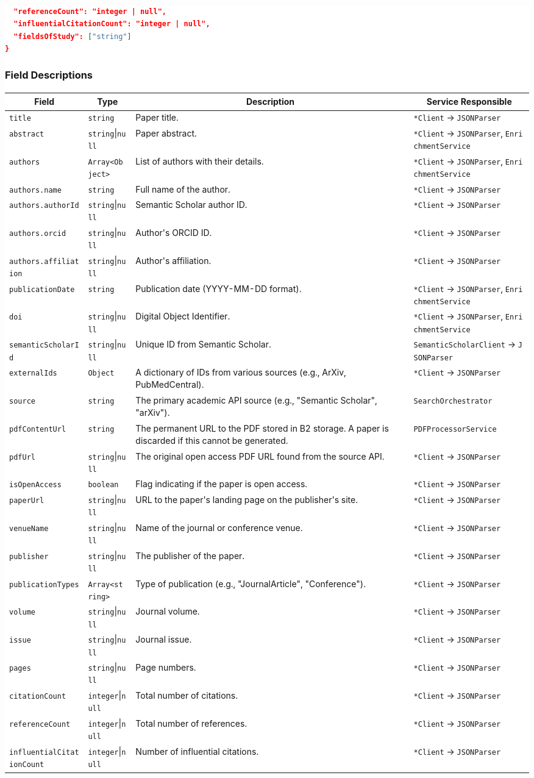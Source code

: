 ```json
  "referenceCount": "integer | null",
  "influentialCitationCount": "integer | null",
  "fieldsOfStudy": ["string"]
}
```

### Field Descriptions

| Field                        | Type             | Description                                                                                             | Service Responsible                               |
| ---------------------------- | ---------------- | ------------------------------------------------------------------------------------------------------- | ------------------------------------------------- |
| `title`                      | `string`         | Paper title.                                                                                            | `*Client` -> `JSONParser`                         |
| `abstract`                   | `string`\|`null` | Paper abstract.                                                                                         | `*Client` -> `JSONParser`, `EnrichmentService`    |
| `authors`                    | `Array<Object>`  | List of authors with their details.                                                                     | `*Client` -> `JSONParser`, `EnrichmentService`    |
| `authors.name`               | `string`         | Full name of the author.                                                                                | `*Client` -> `JSONParser`                         |
| `authors.authorId`           | `string`\|`null` | Semantic Scholar author ID.                                                                             | `*Client` -> `JSONParser`                         |
| `authors.orcid`              | `string`\|`null` | Author's ORCID ID.                                                                                      | `*Client` -> `JSONParser`                         |
| `authors.affiliation`        | `string`\|`null` | Author's affiliation.                                                                                   | `*Client` -> `JSONParser`                         |
| `publicationDate`            | `string`         | Publication date (YYYY-MM-DD format).                                                                   | `*Client` -> `JSONParser`, `EnrichmentService`    |
| `doi`                        | `string`\|`null` | Digital Object Identifier.                                                                              | `*Client` -> `JSONParser`, `EnrichmentService`    |
| `semanticScholarId`          | `string`\|`null` | Unique ID from Semantic Scholar.                                                                        | `SemanticScholarClient` -> `JSONParser`           |
| `externalIds`                | `Object`         | A dictionary of IDs from various sources (e.g., ArXiv, PubMedCentral).                                  | `*Client` -> `JSONParser`                         |
| `source`                     | `string`         | The primary academic API source (e.g., "Semantic Scholar", "arXiv").                                    | `SearchOrchestrator`                              |
| `pdfContentUrl`              | `string`         | The permanent URL to the PDF stored in B2 storage. A paper is discarded if this cannot be generated.    | `PDFProcessorService`                             |
| `pdfUrl`                     | `string`\|`null` | The original open access PDF URL found from the source API.                                             | `*Client` -> `JSONParser`                         |
| `isOpenAccess`               | `boolean`        | Flag indicating if the paper is open access.                                                            | `*Client` -> `JSONParser`                         |
| `paperUrl`                   | `string`\|`null` | URL to the paper's landing page on the publisher's site.                                                | `*Client` -> `JSONParser`                         |
| `venueName`                  | `string`\|`null` | Name of the journal or conference venue.                                                                | `*Client` -> `JSONParser`                         |
| `publisher`                  | `string`\|`null` | The publisher of the paper.                                                                             | `*Client` -> `JSONParser`                         |
| `publicationTypes`           | `Array<string>`  | Type of publication (e.g., "JournalArticle", "Conference").                                             | `*Client` -> `JSONParser`                         |
| `volume`                     | `string`\|`null` | Journal volume.                                                                                         | `*Client` -> `JSONParser`                         |
| `issue`                      | `string`\|`null` | Journal issue.                                                                                          | `*Client` -> `JSONParser`                         |
| `pages`                      | `string`\|`null` | Page numbers.                                                                                           | `*Client` -> `JSONParser`                         |
| `citationCount`              | `integer`\|`null`| Total number of citations.                                                                              | `*Client` -> `JSONParser`                         |
| `referenceCount`             | `integer`\|`null`| Total number of references.                                                                             | `*Client` -> `JSONParser`                         |
| `influentialCitationCount`   | `integer`\|`null`| Number of influential citations.                                                                        | `*Client` -> `JSONParser`                         |